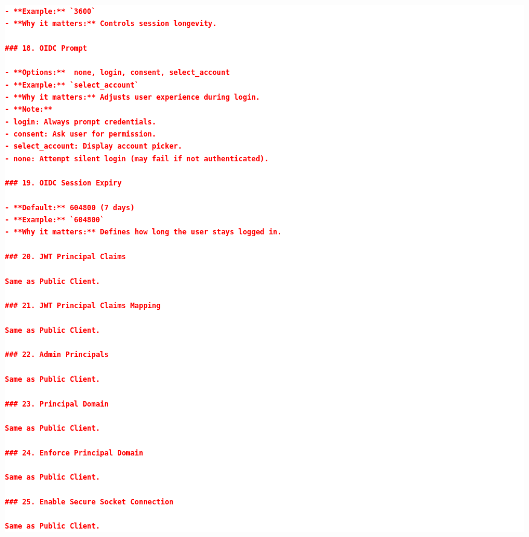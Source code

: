   ```json
- **Example:** `3600`
- **Why it matters:** Controls session longevity.

### 18. OIDC Prompt

- **Options:**  none, login, consent, select_account
- **Example:** `select_account`
- **Why it matters:** Adjusts user experience during login.
- **Note:**
  - login: Always prompt credentials.
  - consent: Ask user for permission.
  - select_account: Display account picker.
  - none: Attempt silent login (may fail if not authenticated).

### 19. OIDC Session Expiry

- **Default:** 604800 (7 days)
- **Example:** `604800`
- **Why it matters:** Defines how long the user stays logged in.

### 20. JWT Principal Claims

Same as Public Client.

### 21. JWT Principal Claims Mapping

Same as Public Client.

### 22. Admin Principals

Same as Public Client.

### 23. Principal Domain

Same as Public Client.

### 24. Enforce Principal Domain

Same as Public Client.

### 25. Enable Secure Socket Connection

Same as Public Client.
